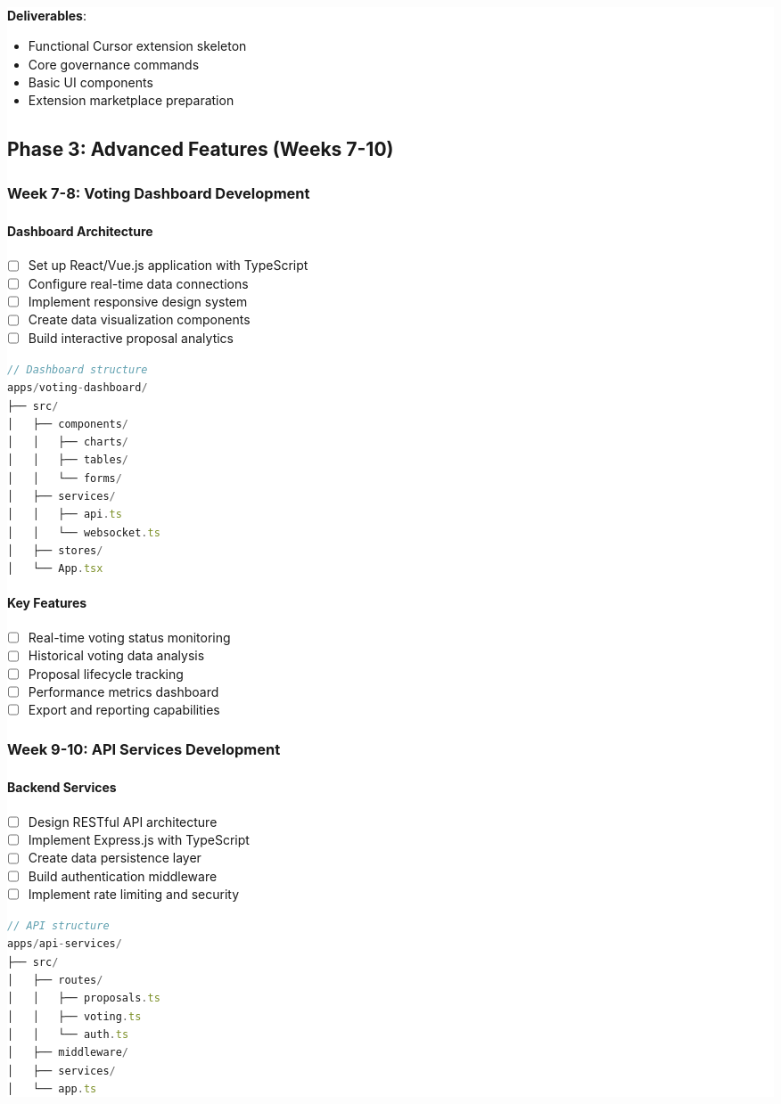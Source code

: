 **Deliverables**:
- Functional Cursor extension skeleton
- Core governance commands
- Basic UI components
- Extension marketplace preparation

## Phase 3: Advanced Features (Weeks 7-10)

### Week 7-8: Voting Dashboard Development

#### Dashboard Architecture
- [ ] Set up React/Vue.js application with TypeScript
- [ ] Configure real-time data connections
- [ ] Implement responsive design system
- [ ] Create data visualization components
- [ ] Build interactive proposal analytics

```typescript
// Dashboard structure
apps/voting-dashboard/
├── src/
│   ├── components/
│   │   ├── charts/
│   │   ├── tables/
│   │   └── forms/
│   ├── services/
│   │   ├── api.ts
│   │   └── websocket.ts
│   ├── stores/
│   └── App.tsx
```

#### Key Features
- [ ] Real-time voting status monitoring
- [ ] Historical voting data analysis
- [ ] Proposal lifecycle tracking
- [ ] Performance metrics dashboard
- [ ] Export and reporting capabilities

### Week 9-10: API Services Development

#### Backend Services
- [ ] Design RESTful API architecture
- [ ] Implement Express.js with TypeScript
- [ ] Create data persistence layer
- [ ] Build authentication middleware
- [ ] Implement rate limiting and security

```typescript
// API structure
apps/api-services/
├── src/
│   ├── routes/
│   │   ├── proposals.ts
│   │   ├── voting.ts
│   │   └── auth.ts
│   ├── middleware/
│   ├── services/
│   └── app.ts
```
